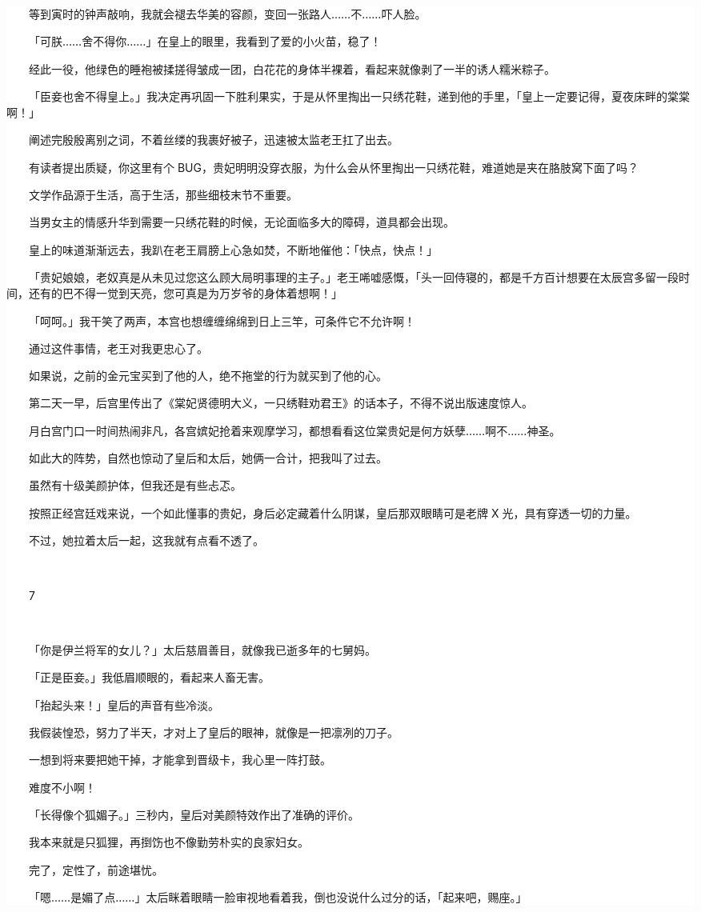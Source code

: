 &emsp;&emsp;等到寅时的钟声敲响，我就会褪去华美的容颜，变回一张路人……不……吓人脸。  
  
&emsp;&emsp;「可朕……舍不得你……」在皇上的眼里，我看到了爱的小火苗，稳了！  
  
&emsp;&emsp;经此一役，他绿色的睡袍被揉搓得皱成一团，白花花的身体半裸着，看起来就像剥了一半的诱人糯米粽子。  
  
&emsp;&emsp;「臣妾也舍不得皇上。」我决定再巩固一下胜利果实，于是从怀里掏出一只绣花鞋，递到他的手里，「皇上一定要记得，夏夜床畔的棠棠啊！」  
  
&emsp;&emsp;阐述完殷殷离别之词，不着丝缕的我裹好被子，迅速被太监老王扛了出去。  
  
&emsp;&emsp;有读者提出质疑，你这里有个 BUG，贵妃明明没穿衣服，为什么会从怀里掏出一只绣花鞋，难道她是夹在胳肢窝下面了吗？  
  
&emsp;&emsp;文学作品源于生活，高于生活，那些细枝末节不重要。  
  
&emsp;&emsp;当男女主的情感升华到需要一只绣花鞋的时候，无论面临多大的障碍，道具都会出现。  
  
&emsp;&emsp;皇上的味道渐渐远去，我趴在老王肩膀上心急如焚，不断地催他：「快点，快点！」  
  
&emsp;&emsp;「贵妃娘娘，老奴真是从未见过您这么顾大局明事理的主子。」老王唏嘘感慨，「头一回侍寝的，都是千方百计想要在太辰宫多留一段时间，还有的巴不得一觉到天亮，您可真是为万岁爷的身体着想啊！」  
  
&emsp;&emsp;「呵呵。」我干笑了两声，本宫也想缠缠绵绵到日上三竿，可条件它不允许啊！  
  
&emsp;&emsp;通过这件事情，老王对我更忠心了。  
  
&emsp;&emsp;如果说，之前的金元宝买到了他的人，绝不拖堂的行为就买到了他的心。  
  
&emsp;&emsp;第二天一早，后宫里传出了《棠妃贤德明大义，一只绣鞋劝君王》的话本子，不得不说出版速度惊人。  
  
&emsp;&emsp;月白宫门口一时间热闹非凡，各宫嫔妃抢着来观摩学习，都想看看这位棠贵妃是何方妖孽……啊不……神圣。  
  
&emsp;&emsp;如此大的阵势，自然也惊动了皇后和太后，她俩一合计，把我叫了过去。  
  
&emsp;&emsp;虽然有十级美颜护体，但我还是有些忐忑。  
  
&emsp;&emsp;按照正经宫廷戏来说，一个如此懂事的贵妃，身后必定藏着什么阴谋，皇后那双眼睛可是老牌 X 光，具有穿透一切的力量。  
  
&emsp;&emsp;不过，她拉着太后一起，这我就有点看不透了。  
  
&emsp;&emsp;   
  
&emsp;&emsp;7  
  
&emsp;&emsp;   
  
&emsp;&emsp;「你是伊兰将军的女儿？」太后慈眉善目，就像我已逝多年的七舅妈。  
  
&emsp;&emsp;「正是臣妾。」我低眉顺眼的，看起来人畜无害。  
  
&emsp;&emsp;「抬起头来！」皇后的声音有些冷淡。  
  
&emsp;&emsp;我假装惶恐，努力了半天，才对上了皇后的眼神，就像是一把凛冽的刀子。  
  
&emsp;&emsp;一想到将来要把她干掉，才能拿到晋级卡，我心里一阵打鼓。  
  
&emsp;&emsp;难度不小啊！  
  
&emsp;&emsp;「长得像个狐媚子。」三秒内，皇后对美颜特效作出了准确的评价。  
  
&emsp;&emsp;我本来就是只狐狸，再捯饬也不像勤劳朴实的良家妇女。  
  
&emsp;&emsp;完了，定性了，前途堪忧。  
  
&emsp;&emsp;「嗯……是媚了点……」太后眯着眼睛一脸审视地看着我，倒也没说什么过分的话，「起来吧，赐座。」  
  